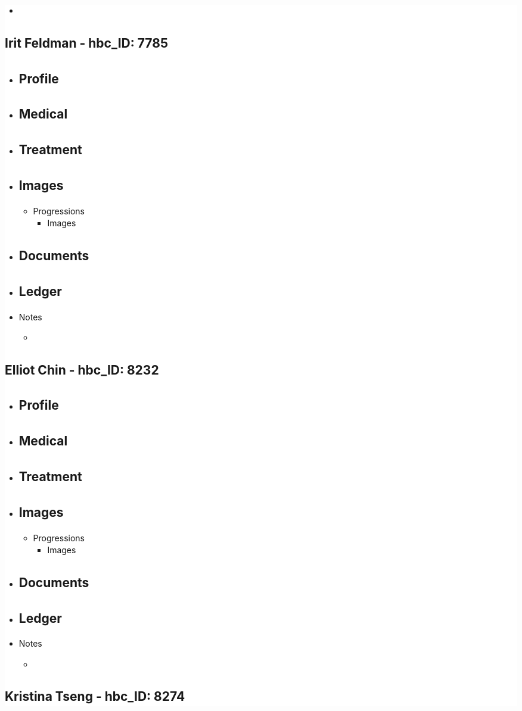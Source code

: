  -

## Irit Feldman - hbc_ID: 7785

- Profile
  -

- Medical
  -

- Treatment
  -

- Images
  -

  - Progressions
    - Images

- Documents
  -

- Ledger
  -

- Notes

  -

## Elliot Chin - hbc_ID: 8232

- Profile
  -

- Medical
  -

- Treatment
  -

- Images
  -

  - Progressions
    - Images

- Documents
  -

- Ledger
  -

- Notes

  -

## Kristina Tseng - hbc_ID: 8274
